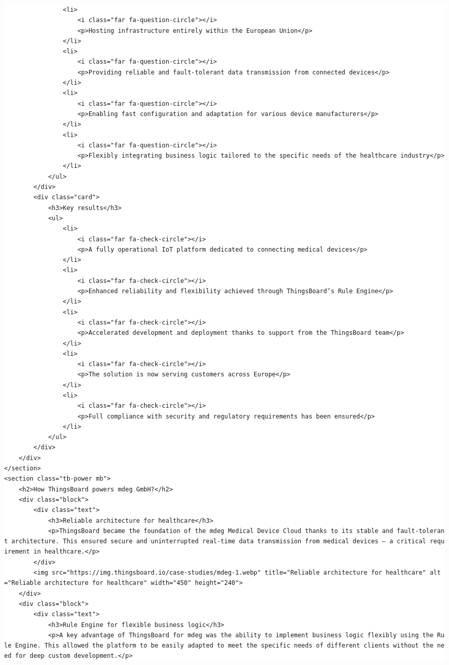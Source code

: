                     <li>
                        <i class="far fa-question-circle"></i>
                        <p>Hosting infrastructure entirely within the European Union</p>
                    </li>
                    <li>
                        <i class="far fa-question-circle"></i>
                        <p>Providing reliable and fault-tolerant data transmission from connected devices</p>
                    </li>
                    <li>
                        <i class="far fa-question-circle"></i>
                        <p>Enabling fast configuration and adaptation for various device manufacturers</p>
                    </li>
                    <li>
                        <i class="far fa-question-circle"></i>
                        <p>Flexibly integrating business logic tailored to the specific needs of the healthcare industry</p>
                    </li>
                </ul>
            </div>
            <div class="card">
                <h3>Key results</h3>
                <ul>
                    <li>
                        <i class="far fa-check-circle"></i>
                        <p>A fully operational IoT platform dedicated to connecting medical devices</p>
                    </li>
                    <li>
                        <i class="far fa-check-circle"></i>
                        <p>Enhanced reliability and flexibility achieved through ThingsBoard’s Rule Engine</p>
                    </li>
                    <li>
                        <i class="far fa-check-circle"></i>
                        <p>Accelerated development and deployment thanks to support from the ThingsBoard team</p>
                    </li>
                    <li>
                        <i class="far fa-check-circle"></i>
                        <p>The solution is now serving customers across Europe</p>
                    </li>
                    <li>
                        <i class="far fa-check-circle"></i>
                        <p>Full compliance with security and regulatory requirements has been ensured</p>
                    </li>
                </ul>
            </div>
        </div>
    </section>
    <section class="tb-power mb">
        <h2>How ThingsBoard powers mdeg GmbH?</h2>
        <div class="block">
            <div class="text">
                <h3>Reliable architecture for healthcare</h3>
                <p>ThingsBoard became the foundation of the mdeg Medical Device Cloud thanks to its stable and fault-tolerant architecture. This ensured secure and uninterrupted real-time data transmission from medical devices — a critical requirement in healthcare.</p>
            </div>
            <img src="https://img.thingsboard.io/case-studies/mdeg-1.webp" title="Reliable architecture for healthcare" alt="Reliable architecture for healthcare" width="450" height="240">
        </div>
        <div class="block">
            <div class="text">
                <h3>Rule Engine for flexible business logic</h3>
                <p>A key advantage of ThingsBoard for mdeg was the ability to implement business logic flexibly using the Rule Engine. This allowed the platform to be easily adapted to meet the specific needs of different clients without the need for deep custom development.</p>